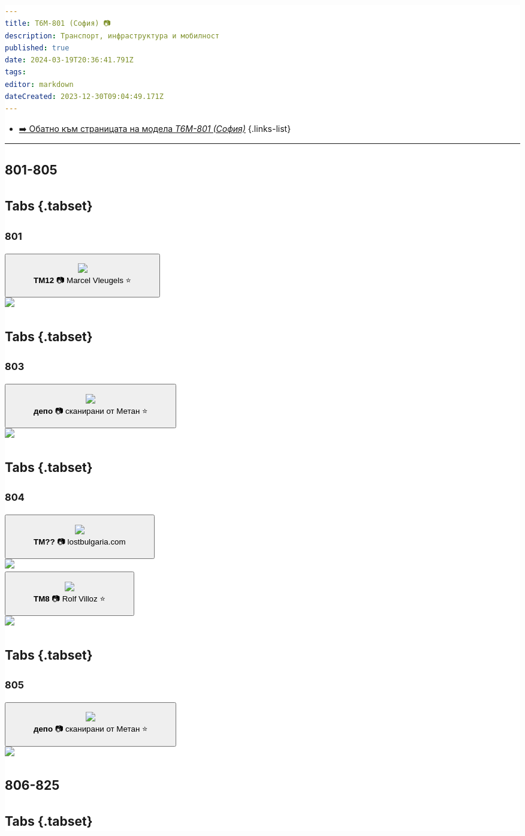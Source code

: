 ```yaml
---
title: Т6М-801 (София) 📷
description: Транспорт, инфраструктура и мобилност
published: true
date: 2024-03-19T20:36:41.791Z
tags: 
editor: markdown
dateCreated: 2023-12-30T09:04:49.171Z
---
```



- [➡️ Обатно към страницата на модела *Т6М-801 (София)*](/bg/public-transport/fleet-list/1965-T6M-801)
{.links-list}
---




## 801-805
## Tabs {.tabset}

### 801

<div class="dropdown"><button class="imgbtn"><figure><img src="https://drive.google.com/thumbnail?id=1GOjfCawFqQrSWTNhVv9TkfII9jfA00nb" height="200px"><figcaption><b>TM12</b> 📷 Marcel Vleugels ⭐</figcaption></figure></button><div class="dropdown-content"><img src="https://drive.google.com/thumbnail?id=1GOjfCawFqQrSWTNhVv9TkfII9jfA00nb&sz=w1200" width="100%"></div></div>

## Tabs {.tabset}
### 803

<div class="dropdown"><button class="imgbtn"><figure><img src="https://drive.google.com/thumbnail?id=1otG1Mvtqwk0sqyJJs40a64K_qecLOvY_" height="200px"><figcaption><b>депо</b> 📷 сканирани от Метан ⭐</figcaption></figure></button><div class="dropdown-content"><img src="https://drive.google.com/thumbnail?id=1otG1Mvtqwk0sqyJJs40a64K_qecLOvY_&sz=w1200" width="100%"></div></div>

## Tabs {.tabset}
### 804
 
<div class="dropdown"><button class="imgbtn"><figure><img src="https://transphoto.org/photo/05/13/31/513318.jpg" height="200px"><figcaption> <b>TM??</b> 📷 lostbulgaria.com </figcaption></figure></button><div class="dropdown-content"><img src="https://transphoto.org/photo/05/13/31/513318.jpg&sz=w1200" width="100%"></div></div>

<div class="dropdown"><button class="imgbtn"><figure><img src="https://drive.google.com/thumbnail?id=1EVZr7V2-2EaxLzPOw5GN9Xi3VCLZTed0" height="200px"><figcaption><b>TM8</b> 📷 Rolf Villoz ⭐</figcaption></figure></button><div class="dropdown-content"><img src="https://drive.google.com/thumbnail?id=1EVZr7V2-2EaxLzPOw5GN9Xi3VCLZTed0&sz=w1200" width="100%"></div></div>

## Tabs {.tabset}
### 805

<div class="dropdown"><button class="imgbtn"><figure><img src="https://drive.google.com/thumbnail?id=1sXXJ8v-1uet8zEkD1WgtOfyp8rdlAUd-" height="200px"><figcaption><b>депо</b> 📷 сканирани от Метан ⭐</figcaption></figure></button><div class="dropdown-content"><img src="https://drive.google.com/thumbnail?id=1sXXJ8v-1uet8zEkD1WgtOfyp8rdlAUd-&sz=w1200" width="100%"></div></div>

## 806-825
## Tabs {.tabset}
